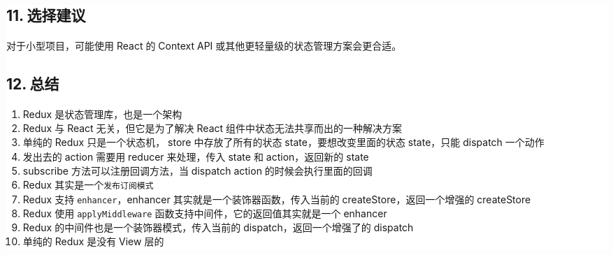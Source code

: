 ## 11. 选择建议

对于小型项目，可能使用 React 的 Context API 或其他更轻量级的状态管理方案会更合适。



## 12. 总结

1. Redux 是状态管理库，也是一个架构
2. Redux 与 React 无关，但它是为了解决 React 组件中状态无法共享而出的一种解决方案
3. 单纯的 Redux 只是一个状态机， store 中存放了所有的状态 state，要想改变里面的状态 state，只能 dispatch 一个动作
4. 发出去的 action 需要用 reducer 来处理，传入 state 和 action，返回新的 state
5. subscribe 方法可以注册回调方法，当 dispatch action 的时候会执行里面的回调
6. Redux 其实是一个`发布订阅模式`
7. Redux 支持 `enhancer`，enhancer 其实就是一个装饰器函数，传入当前的 createStore，返回一个增强的 createStore
8. Redux 使用 `applyMiddleware` 函数支持中间件，它的返回值其实就是一个 enhancer
9. Redux 的中间件也是一个装饰器模式，传入当前的 dispatch，返回一个增强了的 dispatch
10. 单纯的 Redux 是没有 View 层的

